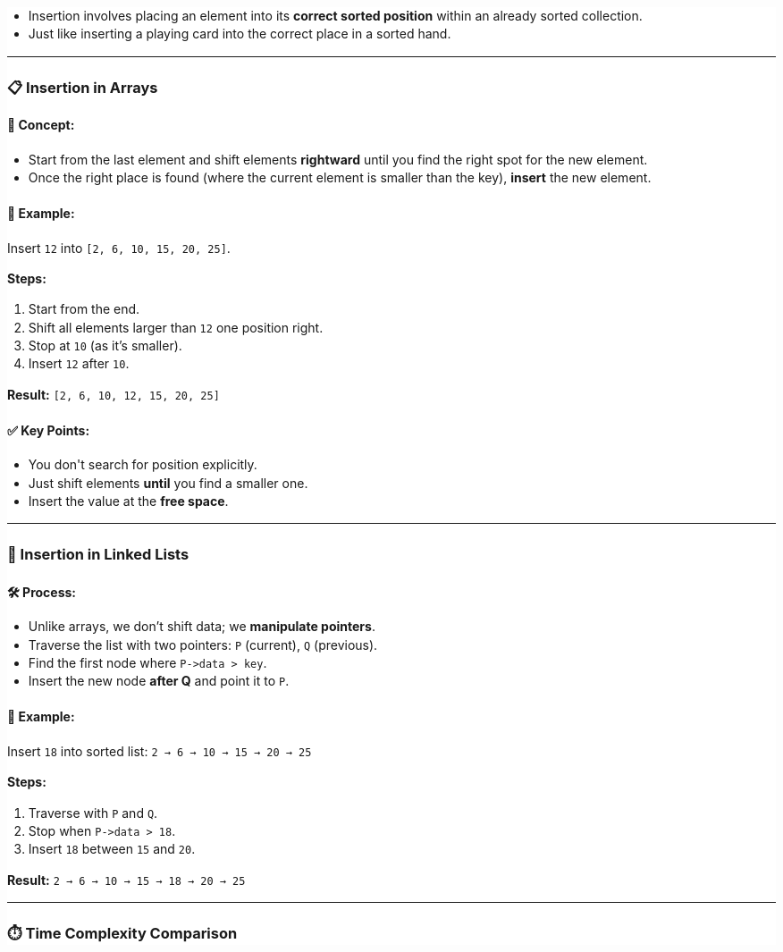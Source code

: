 - Insertion involves placing an element into its **correct sorted position** within an already sorted collection.
- Just like inserting a playing card into the correct place in a sorted hand.

---

### 📋 Insertion in Arrays

#### 🔄 Concept:
- Start from the last element and shift elements **rightward** until you find the right spot for the new element.
- Once the right place is found (where the current element is smaller than the key), **insert** the new element.

#### 🧪 Example:
Insert `12` into `[2, 6, 10, 15, 20, 25]`.

**Steps:**
1. Start from the end.
2. Shift all elements larger than `12` one position right.
3. Stop at `10` (as it’s smaller).
4. Insert `12` after `10`.

**Result:** `[2, 6, 10, 12, 15, 20, 25]`

#### ✅ Key Points:
- You don't search for position explicitly.
- Just shift elements **until** you find a smaller one.
- Insert the value at the **free space**.

---

### 🔗 Insertion in Linked Lists

#### 🛠 Process:
- Unlike arrays, we don’t shift data; we **manipulate pointers**.
- Traverse the list with two pointers: `P` (current), `Q` (previous).
- Find the first node where `P->data > key`.
- Insert the new node **after Q** and point it to `P`.

#### 🔄 Example:
Insert `18` into sorted list: `2 → 6 → 10 → 15 → 20 → 25`

**Steps:**
1. Traverse with `P` and `Q`.
2. Stop when `P->data > 18`.
3. Insert `18` between `15` and `20`.

**Result:** `2 → 6 → 10 → 15 → 18 → 20 → 25`

---

### ⏱️ Time Complexity Comparison
